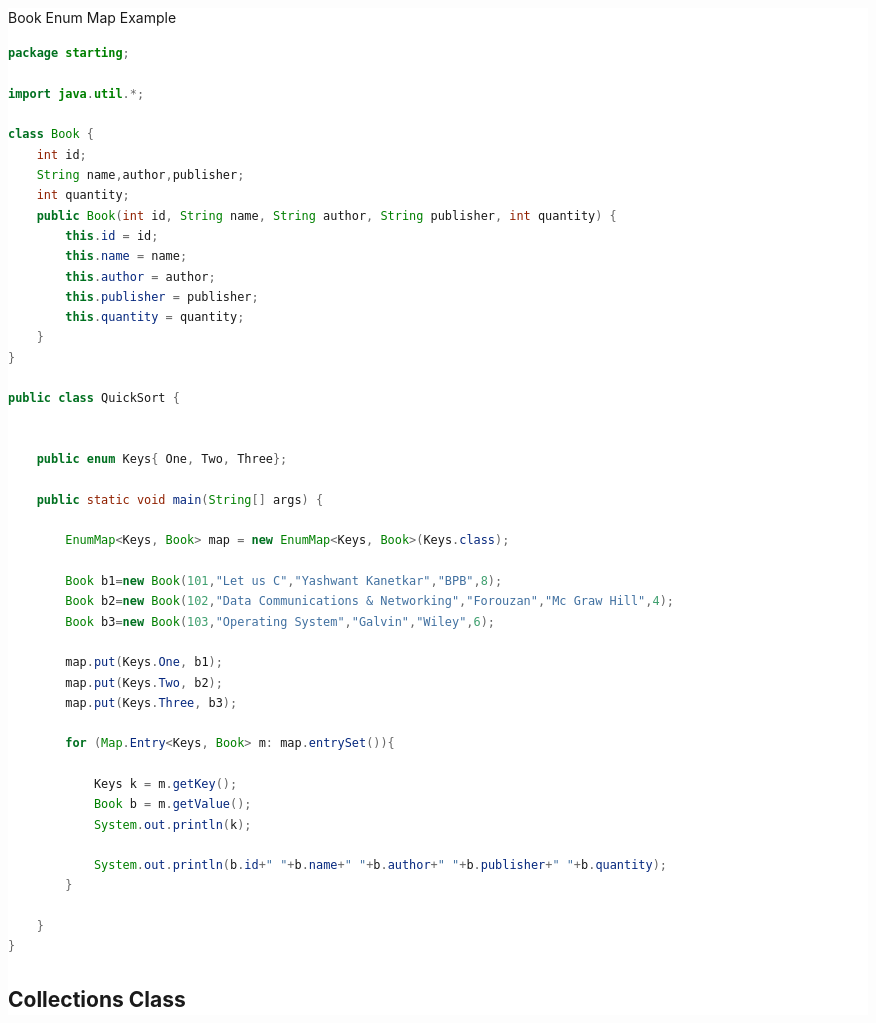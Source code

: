 Book Enum Map Example

```java
package starting;

import java.util.*;

class Book {
    int id;
    String name,author,publisher;
    int quantity;
    public Book(int id, String name, String author, String publisher, int quantity) {
        this.id = id;
        this.name = name;
        this.author = author;
        this.publisher = publisher;
        this.quantity = quantity;
    }
}

public class QuickSort {


    public enum Keys{ One, Two, Three};

    public static void main(String[] args) {

        EnumMap<Keys, Book> map = new EnumMap<Keys, Book>(Keys.class);

        Book b1=new Book(101,"Let us C","Yashwant Kanetkar","BPB",8);
        Book b2=new Book(102,"Data Communications & Networking","Forouzan","Mc Graw Hill",4);
        Book b3=new Book(103,"Operating System","Galvin","Wiley",6);

        map.put(Keys.One, b1);
        map.put(Keys.Two, b2);
        map.put(Keys.Three, b3);

        for (Map.Entry<Keys, Book> m: map.entrySet()){

            Keys k = m.getKey();
            Book b = m.getValue();
            System.out.println(k);

            System.out.println(b.id+" "+b.name+" "+b.author+" "+b.publisher+" "+b.quantity);
        }

    }
}
```

## Collections Class
